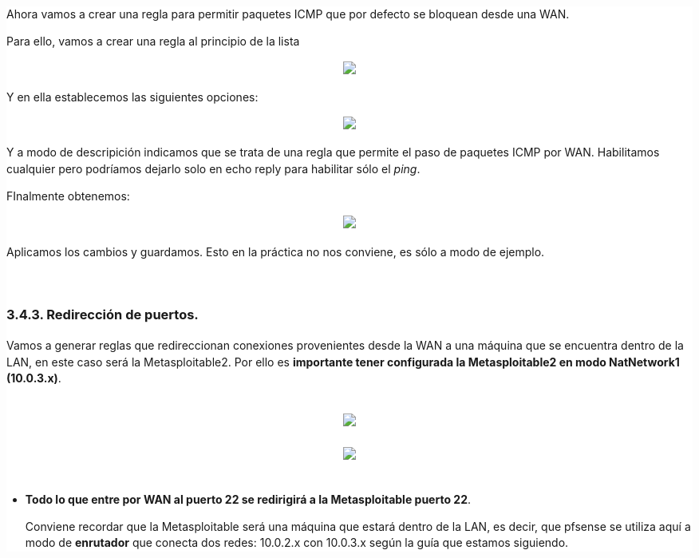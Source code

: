 Ahora vamos a crear una regla para permitir paquetes ICMP que por defecto se bloquean desde una WAN.

Para ello, vamos a crear una regla al principio de la lista

<div style="text-align:center">
<img src="{{ 'assets/img/M10/Pasted image 20220214210939.png' | relative_url }}" text-align="center"/>
</div>

Y en ella establecemos las siguientes opciones:

<div style="text-align:center">
<img src="{{ 'assets/img/M10/Pasted image 20220214211510.png' | relative_url }}" text-align="center"/>
</div>

Y a modo de descripición indicamos que se trata de una regla que permite el paso de paquetes ICMP por WAN. Habilitamos cualquier pero podríamos dejarlo solo en echo reply para habilitar sólo el *ping*.

FInalmente obtenemos: 

<div style="text-align:center">
<img src="{{ 'assets/img/M10/Pasted image 20220214211616.png' | relative_url }}" text-align="center"/>
</div>

Aplicamos los cambios y guardamos. Esto en la práctica no nos conviene, es sólo a modo de ejemplo.

<br />

### 3.4.3. Redirección de puertos.

Vamos a generar reglas que redireccionan conexiones provenientes desde la WAN a una máquina que se encuentra dentro de la LAN, en este caso será la Metasploitable2. Por ello es **importante tener configurada la Metasploitable2 en modo NatNetwork1 (10.0.3.x)**.

<br />

<div style="text-align:center">
<img src="{{ 'assets/img/M10/Pasted image 20220214215150.png' | relative_url }}" text-align="center"/>
</div>

<br />

<div style="text-align:center">
<img src="{{ 'assets/img/M10/Pasted image 20220214213631.png' | relative_url }}" text-align="center"/>
</div>

<br />



- **Todo lo que entre por WAN al puerto 22 se redirigirá a la Metasploitable puerto 22**.

	Conviene recordar que la Metasploitable será una máquina que estará dentro de la LAN, es decir, que pfsense se utiliza aquí a modo de **enrutador** que conecta dos redes: 10.0.2.x con 10.0.3.x según la guía que estamos siguiendo. 
	
